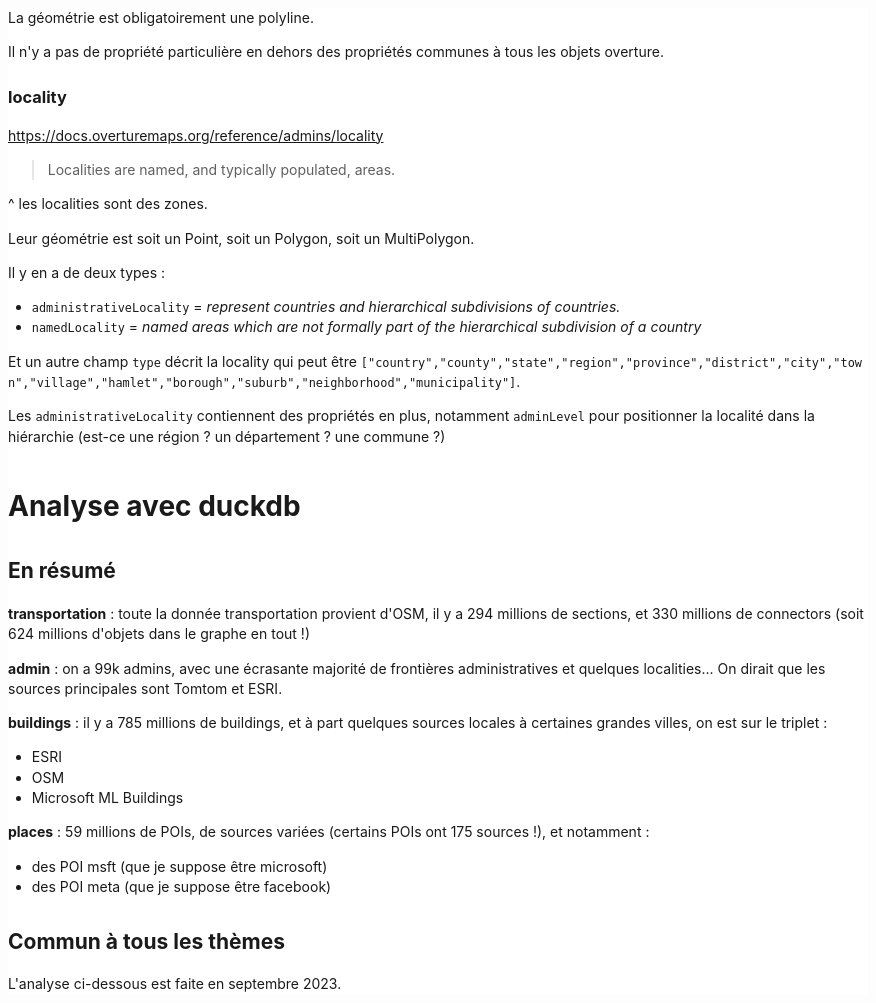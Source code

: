 La géométrie est obligatoirement une polyline.

Il n'y a pas de propriété particulière en dehors des propriétés communes à tous les objets overture.

### locality

https://docs.overturemaps.org/reference/admins/locality

> Localities are named, and typically populated, areas.

^ les localities sont des zones.

Leur géométrie est soit un Point, soit un Polygon, soit un MultiPolygon.

Il y en a de deux types :

- `administrativeLocality` = _represent countries and hierarchical subdivisions of countries._
- `namedLocality` = _named areas which are not formally part of the hierarchical subdivision of a country_

Et un autre champ `type` décrit la locality qui peut être `["country","county","state","region","province","district","city","town","village","hamlet","borough","suburb","neighborhood","municipality"]`.

Les `administrativeLocality` contiennent des propriétés en plus, notamment `adminLevel` pour positionner la localité dans la hiérarchie (est-ce une région ? un département ? une commune ?)


# Analyse avec duckdb

## En résumé

**transportation** : toute la donnée transportation provient d'OSM, il y a 294 millions de sections, et 330 millions de connectors (soit 624 millions d'objets dans le graphe en tout !)

**admin** : on a 99k admins, avec une écrasante majorité de frontières administratives et quelques localities... On dirait que les sources principales sont Tomtom et ESRI.

**buildings** : il y a 785 millions de buildings, et à part quelques sources locales à certaines grandes villes, on est sur le triplet :

- ESRI
- OSM
- Microsoft ML Buildings

**places** : 59 millions de POIs, de sources variées (certains POIs ont 175 sources !), et notamment :

- des POI msft (que je suppose être microsoft)
- des POI meta (que je suppose être facebook)

## Commun à tous les thèmes

L'analyse ci-dessous est faite en septembre 2023.
